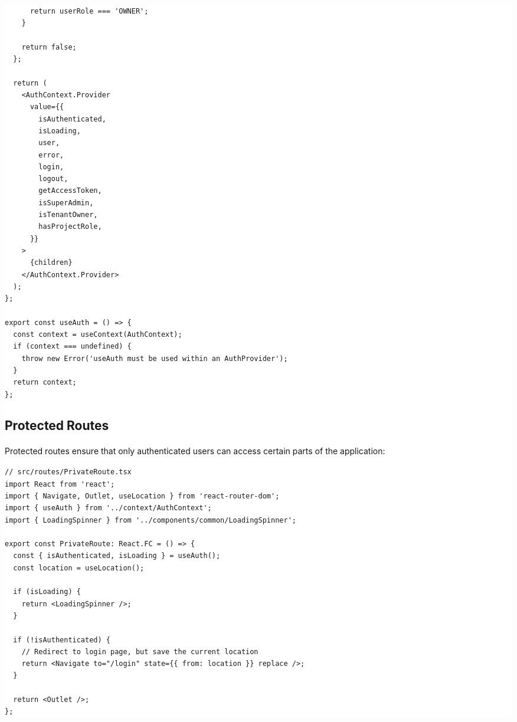 ```tsx
      return userRole === 'OWNER';
    }
    
    return false;
  };
  
  return (
    <AuthContext.Provider
      value={{
        isAuthenticated,
        isLoading,
        user,
        error,
        login,
        logout,
        getAccessToken,
        isSuperAdmin,
        isTenantOwner,
        hasProjectRole,
      }}
    >
      {children}
    </AuthContext.Provider>
  );
};

export const useAuth = () => {
  const context = useContext(AuthContext);
  if (context === undefined) {
    throw new Error('useAuth must be used within an AuthProvider');
  }
  return context;
};
```

## Protected Routes

Protected routes ensure that only authenticated users can access certain parts of the application:

```tsx
// src/routes/PrivateRoute.tsx
import React from 'react';
import { Navigate, Outlet, useLocation } from 'react-router-dom';
import { useAuth } from '../context/AuthContext';
import { LoadingSpinner } from '../components/common/LoadingSpinner';

export const PrivateRoute: React.FC = () => {
  const { isAuthenticated, isLoading } = useAuth();
  const location = useLocation();
  
  if (isLoading) {
    return <LoadingSpinner />;
  }
  
  if (!isAuthenticated) {
    // Redirect to login page, but save the current location
    return <Navigate to="/login" state={{ from: location }} replace />;
  }
  
  return <Outlet />;
};
```
